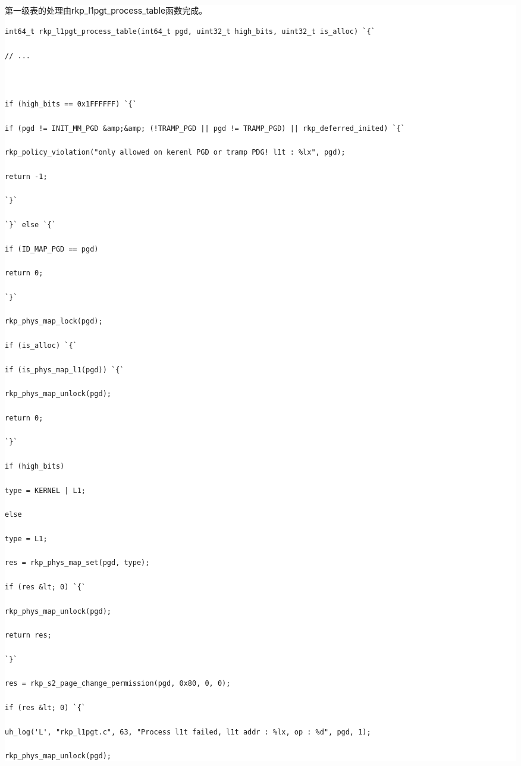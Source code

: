 第一级表的处理由rkp_l1pgt_process_table函数完成。 

```
int64_t rkp_l1pgt_process_table(int64_t pgd, uint32_t high_bits, uint32_t is_alloc) `{`

// ...



if (high_bits == 0x1FFFFFF) `{`

if (pgd != INIT_MM_PGD &amp;&amp; (!TRAMP_PGD || pgd != TRAMP_PGD) || rkp_deferred_inited) `{`

rkp_policy_violation("only allowed on kerenl PGD or tramp PDG! l1t : %lx", pgd);

return -1;

`}`

`}` else `{`

if (ID_MAP_PGD == pgd)

return 0;

`}`

rkp_phys_map_lock(pgd);

if (is_alloc) `{`

if (is_phys_map_l1(pgd)) `{`

rkp_phys_map_unlock(pgd);

return 0;

`}`

if (high_bits)

type = KERNEL | L1;

else

type = L1;

res = rkp_phys_map_set(pgd, type);

if (res &lt; 0) `{`

rkp_phys_map_unlock(pgd);

return res;

`}`

res = rkp_s2_page_change_permission(pgd, 0x80, 0, 0);

if (res &lt; 0) `{`

uh_log('L', "rkp_l1pgt.c", 63, "Process l1t failed, l1t addr : %lx, op : %d", pgd, 1);

rkp_phys_map_unlock(pgd);
```